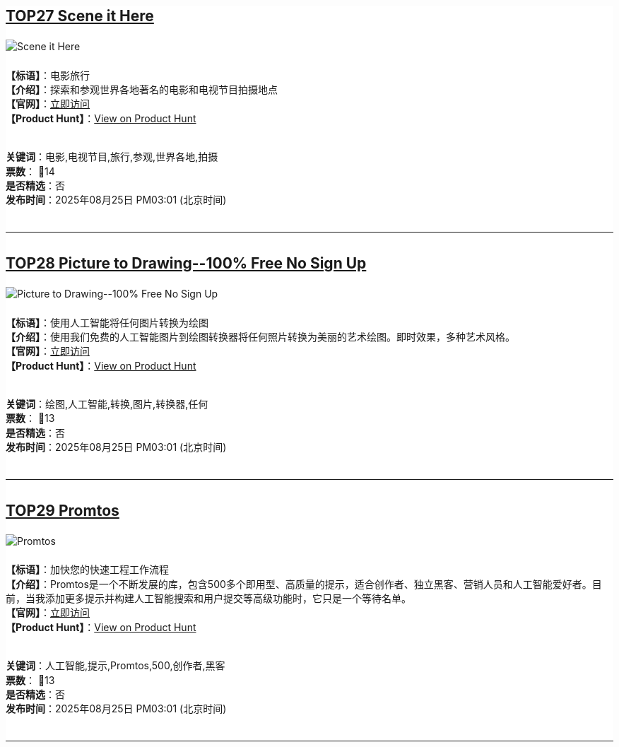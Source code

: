 
## [TOP27    Scene it Here](https://www.producthunt.com/products/scene-it-here)
![Scene it Here](https://ph-files.imgix.net/6dc4dde6-97d4-41a7-8a61-28bc4854fd4c.png?auto=format&fit=crop&frame=1&h=512&w=1024)<br /><br />
**【标语】**：电影旅行<br />
**【介绍】**：探索和参观世界各地著名的电影和电视节目拍摄地点<br />
**【官网】**：[立即访问](https://www.producthunt.com/r/HXWS2H7KCOX4FQ)<br />
**【Product Hunt】**：[View on Product Hunt](https://www.producthunt.com/products/scene-it-here)<br /><br />

**关键词**：电影,电视节目,旅行,参观,世界各地,拍摄<br />
**票数**： 🔺14<br />
**是否精选**：否<br />
**发布时间**：2025年08月25日 PM03:01 (北京时间)<br /><br />

---

## [TOP28    Picture to Drawing--100% Free No Sign Up](https://www.producthunt.com/products/picture-to-drawing-100-free-no-sign-up)
![Picture to Drawing--100% Free No Sign Up](https://ph-files.imgix.net/cce212ab-d0a4-458b-ad67-891cfcd2ea3e.png?auto=format&fit=crop&frame=1&h=512&w=1024)<br /><br />
**【标语】**：使用人工智能将任何图片转换为绘图<br />
**【介绍】**：使用我们免费的人工智能图片到绘图转换器将任何照片转换为美丽的艺术绘图。即时效果，多种艺术风格。<br />
**【官网】**：[立即访问](https://www.producthunt.com/r/PTKLTG6UE7MMNI)<br />
**【Product Hunt】**：[View on Product Hunt](https://www.producthunt.com/products/picture-to-drawing-100-free-no-sign-up)<br /><br />

**关键词**：绘图,人工智能,转换,图片,转换器,任何<br />
**票数**： 🔺13<br />
**是否精选**：否<br />
**发布时间**：2025年08月25日 PM03:01 (北京时间)<br /><br />

---

## [TOP29    Promtos](https://www.producthunt.com/products/promtos)
![Promtos](https://ph-files.imgix.net/26e8a282-1209-42e1-90da-47b68c5d1d8c.png?auto=format&fit=crop&frame=1&h=512&w=1024)<br /><br />
**【标语】**：加快您的快速工程工作流程<br />
**【介绍】**：Promtos是一个不断发展的库，包含500多个即用型、高质量的提示，适合创作者、独立黑客、营销人员和人工智能爱好者。目前，当我添加更多提示并构建人工智能搜索和用户提交等高级功能时，它只是一个等待名单。<br />
**【官网】**：[立即访问](https://www.producthunt.com/r/XAMD5I3ZZ5AYVC)<br />
**【Product Hunt】**：[View on Product Hunt](https://www.producthunt.com/products/promtos)<br /><br />

**关键词**：人工智能,提示,Promtos,500,创作者,黑客<br />
**票数**： 🔺13<br />
**是否精选**：否<br />
**发布时间**：2025年08月25日 PM03:01 (北京时间)<br /><br />

---
